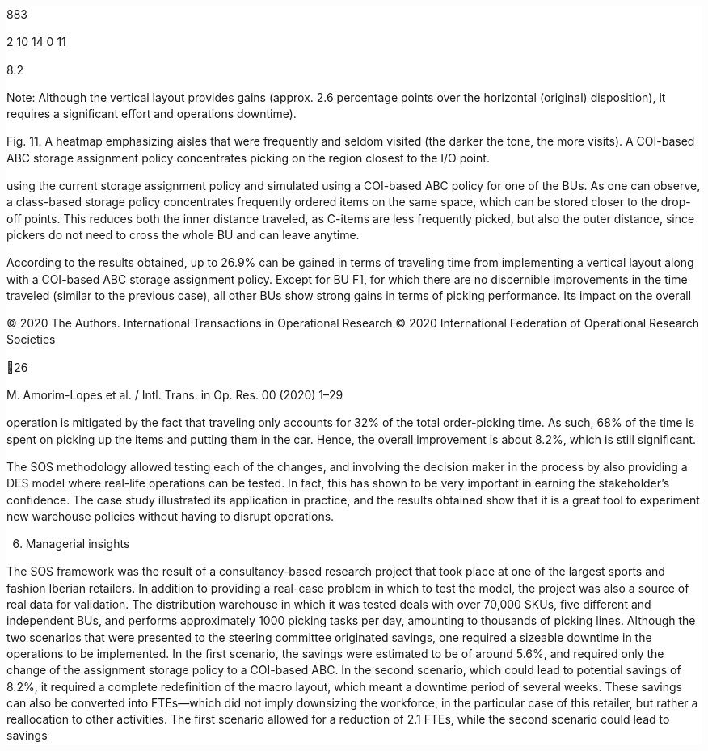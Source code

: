 883

2
10
14
0
11

8.2

Note: Although the vertical layout provides gains (approx. 2.6 percentage points over the horizontal (original) disposition), it
requires a signiﬁcant eﬀort and operations downtime).

Fig. 11. A heatmap emphasizing aisles that were frequently and seldom visited (the darker the tone, the more visits). A
COI-based ABC storage assignment policy concentrates picking on the region closest to the I/O point.

using the current storage assignment policy and simulated using a COI-based ABC policy for one
of the BUs. As one can observe, a class-based storage policy concentrates frequently ordered items
on the same space, which can be stored closer to the drop-oﬀ points. This reduces both the inner
distance traveled, as C-items are less frequently picked, but also the outer distance, since pickers do
not need to cross the whole BU and can leave anytime.

According to the results obtained, up to 26.9% can be gained in terms of traveling time from
implementing a vertical layout along with a COI-based ABC storage assignment policy. Except for
BU F1, for which there are no discernible improvements in the time traveled (similar to the previous
case), all other BUs show strong gains in terms of picking performance. Its impact on the overall

© 2020 The Authors.
International Transactions in Operational Research © 2020 International Federation of Operational Research Societies

26

M. Amorim-Lopes et al. / Intl. Trans. in Op. Res. 00 (2020) 1–29

operation is mitigated by the fact that traveling only accounts for 32% of the total order-picking
time. As such, 68% of the time is spent on picking up the items and putting them in the car. Hence,
the overall improvement is about 8.2%, which is still signiﬁcant.

The SOS methodology allowed testing each of the changes, and involving the decision maker in
the process by also providing a DES model where real-life operations can be tested. In fact, this
has shown to be very important in earning the stakeholder’s conﬁdence. The case study illustrated
its application in practice, and the results obtained show that it is a great tool to experiment new
warehouse policies without having to disrupt operations.

6. Managerial insights

The SOS framework was the result of a consultancy-based research project that took place at one
of the largest sports and fashion Iberian retailers. In addition to providing a real-case problem in
which to test the model, the project was also a source of real data for validation. The distribution
warehouse in which it was tested deals with over 70,000 SKUs, ﬁve diﬀerent and independent BUs,
and performs approximately 1000 picking tasks per day, amounting to thousands of picking lines.
Although the two scenarios that were presented to the steering committee originated savings,
one required a sizeable downtime in the operations to be implemented. In the ﬁrst scenario, the
savings were estimated to be of around 5.6%, and required only the change of the assignment
storage policy to a COI-based ABC. In the second scenario, which could lead to potential savings
of 8.2%, it required a complete redeﬁnition of the macro layout, which meant a downtime period
of several weeks. These savings can also be converted into FTEs—which did not imply downsizing
the workforce, in the particular case of this retailer, but rather a reallocation to other activities. The
ﬁrst scenario allowed for a reduction of 2.1 FTEs, while the second scenario could lead to savings